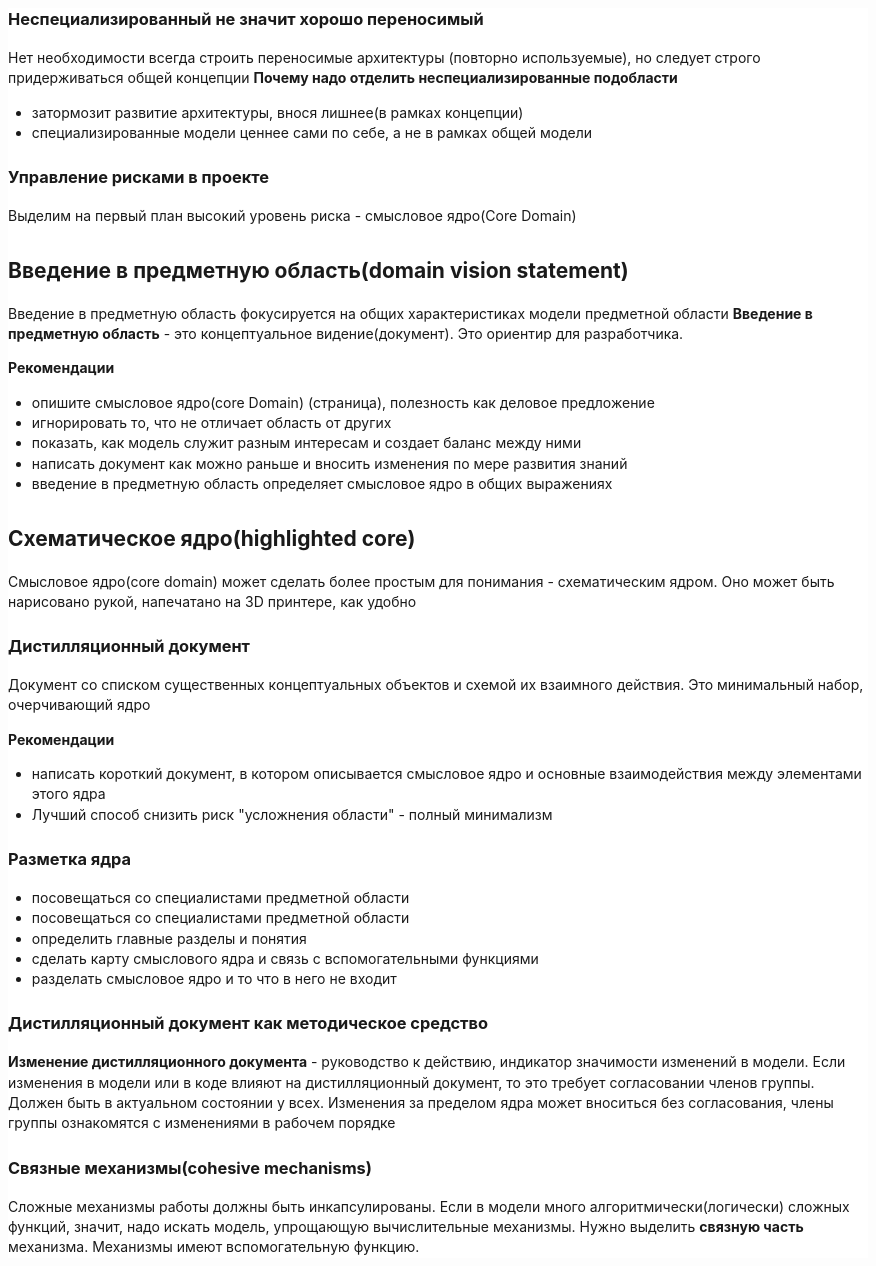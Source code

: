 ### Неспециализированный не значит хорошо переносимый
Нет необходимости всегда строить переносимые архитектуры (повторно используемые), но следует строго придерживаться общей концепции
**Почему надо отделить неспециализированные подобласти**
* затормозит развитие архитектуры, внося лишнее(в рамках концепции)
* специализированные модели ценнее сами по себе, а не в рамках общей модели

### Управление рисками в проекте
Выделим на первый план высокий уровень риска - смысловое ядро(Core Domain)

## Введение в предметную область(domain vision statement)
Введение в предметную область фокусируется на общих характеристиках модели предметной области
**Введение в предметную область** - это концептуальное видение(документ). Это ориентир для разработчика.

**Рекомендации**
* опишите смысловое ядро(сore Domain) (страница), полезность как деловое предложение
* игнорировать то, что не отличает область от других
* показать, как модель служит разным интересам и создает баланс между ними
* написать документ как можно раньше и вносить изменения по мере развития знаний
* введение в предметную область определяет смысловое ядро в общих выражениях

## Схематическое ядро(highlighted core)
Смысловое ядро(сore domain) может сделать более простым для понимания - схематическим ядром. Оно может быть нарисовано рукой, напечатано на 3D принтере, как удобно

### Дистилляционный документ
Документ со списком существенных концептуальных объектов и схемой их взаимного действия. Это минимальный набор, очерчивающий ядро

**Рекомендации**
* написать короткий документ, в котором описывается смысловое ядро и основные взаимодействия между элементами этого ядра
* Лучший способ снизить риск "усложнения области" - полный минимализм

### Разметка ядра
* посовещаться со специалистами предметной области
* посовещаться со специалистами предметной области
* определить главные разделы и понятия
* сделать карту смыслового ядра и связь с вспомогательными функциями
* разделать смысловое ядро и то что в него не входит

### Дистилляционный документ как методическое средство
**Изменение дистилляционного документа** - руководство к действию, индикатор значимости изменений в модели. Если изменения в модели или в коде влияют на дистилляционный документ, то это требует согласовании членов группы. Должен быть в актуальном состоянии у всех. Изменения за пределом ядра может вноситься без согласования, члены группы ознакомятся с изменениями в рабочем порядке

### Связные механизмы(cohesive mechanisms)
Сложные механизмы работы должны быть инкапсулированы. Если в модели много алгоритмически(логически) сложных функций, значит, надо искать модель, упрощающую вычислительные механизмы. Нужно выделить **связную часть** механизма. Механизмы имеют вспомогательную функцию.
